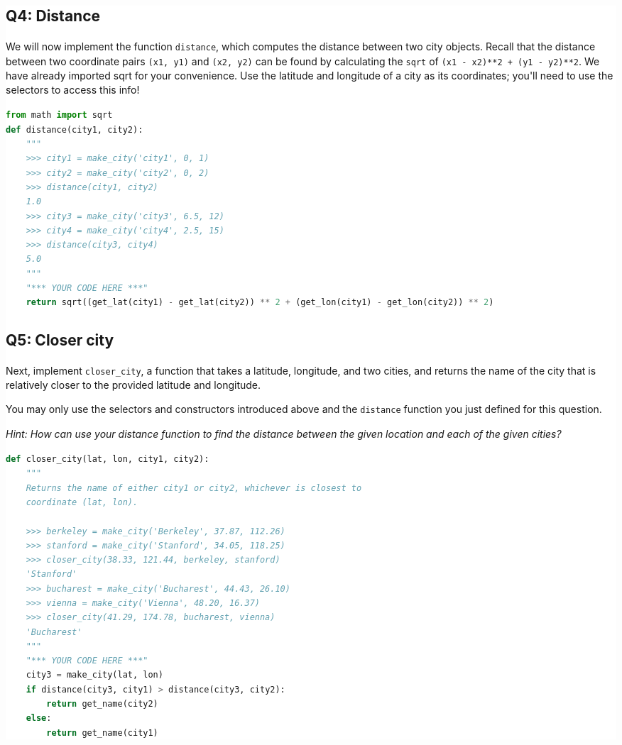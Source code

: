 ## Q4: Distance
We will now implement the function `distance`, which computes the distance between two city objects. Recall that the distance between two coordinate pairs `(x1, y1)` and `(x2, y2)` can be found by calculating the `sqrt` of `(x1 - x2)**2 + (y1 - y2)**2`. We have already imported sqrt for your convenience. Use the latitude and longitude of a city as its coordinates; you'll need to use the selectors to access this info!
```python
from math import sqrt
def distance(city1, city2):
    """
    >>> city1 = make_city('city1', 0, 1)
    >>> city2 = make_city('city2', 0, 2)
    >>> distance(city1, city2)
    1.0
    >>> city3 = make_city('city3', 6.5, 12)
    >>> city4 = make_city('city4', 2.5, 15)
    >>> distance(city3, city4)
    5.0
    """
    "*** YOUR CODE HERE ***"
    return sqrt((get_lat(city1) - get_lat(city2)) ** 2 + (get_lon(city1) - get_lon(city2)) ** 2)
```

## Q5: Closer city
Next, implement `closer_city`, a function that takes a latitude, longitude, and two cities, and returns the name of the city that is relatively closer to the provided latitude and longitude.

You may only use the selectors and constructors introduced above and the `distance` function you just defined for this question.

*Hint: How can use your distance function to find the distance between the given location and each of the given cities?*
```python
def closer_city(lat, lon, city1, city2):
    """
    Returns the name of either city1 or city2, whichever is closest to
    coordinate (lat, lon).

    >>> berkeley = make_city('Berkeley', 37.87, 112.26)
    >>> stanford = make_city('Stanford', 34.05, 118.25)
    >>> closer_city(38.33, 121.44, berkeley, stanford)
    'Stanford'
    >>> bucharest = make_city('Bucharest', 44.43, 26.10)
    >>> vienna = make_city('Vienna', 48.20, 16.37)
    >>> closer_city(41.29, 174.78, bucharest, vienna)
    'Bucharest'
    """
    "*** YOUR CODE HERE ***"
    city3 = make_city(lat, lon)
    if distance(city3, city1) > distance(city3, city2):
        return get_name(city2)
    else:
        return get_name(city1)
```
